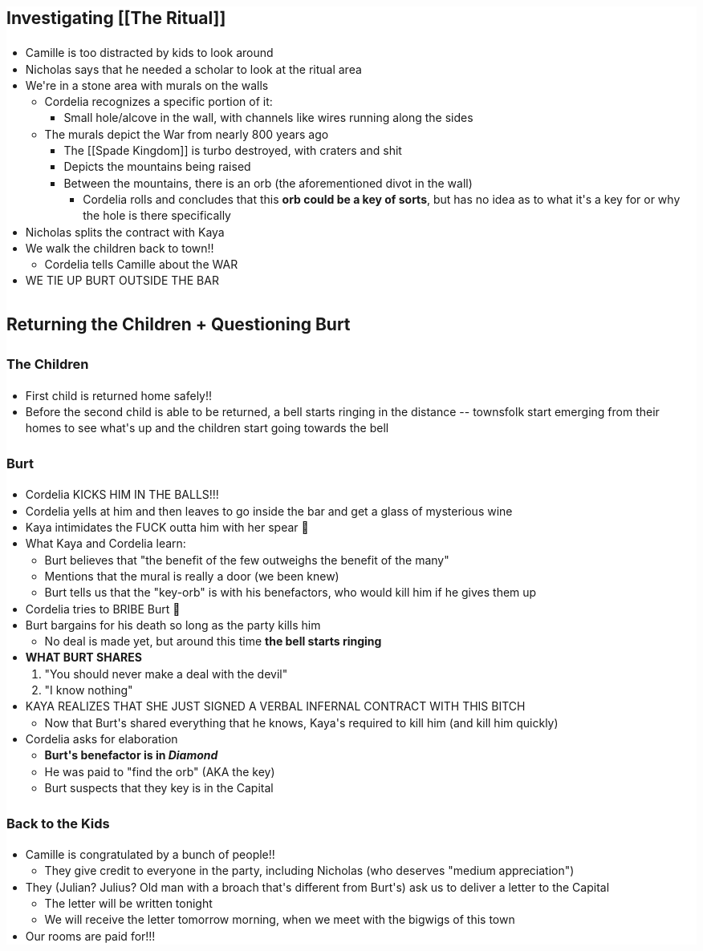 ## Investigating [[The Ritual]]
- Camille is too distracted by kids to look around
- Nicholas says that he needed a scholar to look at the ritual area
- We're in a stone area with murals on the walls
	- Cordelia recognizes a specific portion of it:
		- Small hole/alcove in the wall, with channels like wires running along the sides
	- The murals depict the War from nearly 800 years ago
		- The [[Spade Kingdom]] is turbo destroyed, with craters and shit
		- Depicts the mountains being raised
		- Between the mountains, there is an orb (the aforementioned divot in the wall)
			- Cordelia rolls and concludes that this **orb could be a key of sorts**, but has no idea as to what it's a key for or why the hole is there specifically
- Nicholas splits the contract with Kaya
- We walk the children back to town!!
	- Cordelia tells Camille about the WAR
- WE TIE UP BURT OUTSIDE THE BAR

## Returning the Children + Questioning Burt
### The Children
- First child is returned home safely!!
- Before the second child is able to be returned, a bell starts ringing in the distance -- townsfolk start emerging from their homes to see what's up and the children start going towards the bell
### Burt
- Cordelia KICKS HIM IN THE BALLS!!!
- Cordelia yells at him and then leaves to go inside the bar and get a glass of mysterious wine
- Kaya intimidates the FUCK outta him with her spear 🤭
- What Kaya and Cordelia learn:
	- Burt believes that "the benefit of the few outweighs the benefit of the many"
	- Mentions that the mural is really a door (we been knew)
	- Burt tells us that the "key-orb" is with his benefactors, who would kill him if he gives them up
- Cordelia tries to BRIBE Burt 🤑
- Burt bargains for his death so long as the party kills him
	- No deal is made yet, but around this time **the bell starts ringing**
- **WHAT BURT SHARES**
	1. "You should never make a deal with the devil"
	2. "I know nothing"
- KAYA REALIZES THAT SHE JUST SIGNED A VERBAL INFERNAL CONTRACT WITH THIS BITCH
	- Now that Burt's shared everything that he knows, Kaya's required to kill him (and kill him quickly)
- Cordelia asks for elaboration
	- **Burt's benefactor is in *Diamond***
	- He was paid to "find the orb" (AKA the key)
	- Burt suspects that they key is in the Capital

### Back to the Kids
- Camille is congratulated by a bunch of people!!
	- They give credit to everyone in the party, including Nicholas (who deserves "medium appreciation")
- They (Julian? Julius? Old man with a broach that's different from Burt's) ask us to deliver a letter to the Capital
	- The letter will be written tonight
	- We will receive the letter tomorrow morning, when we meet with the bigwigs of this town
- Our rooms are paid for!!!
